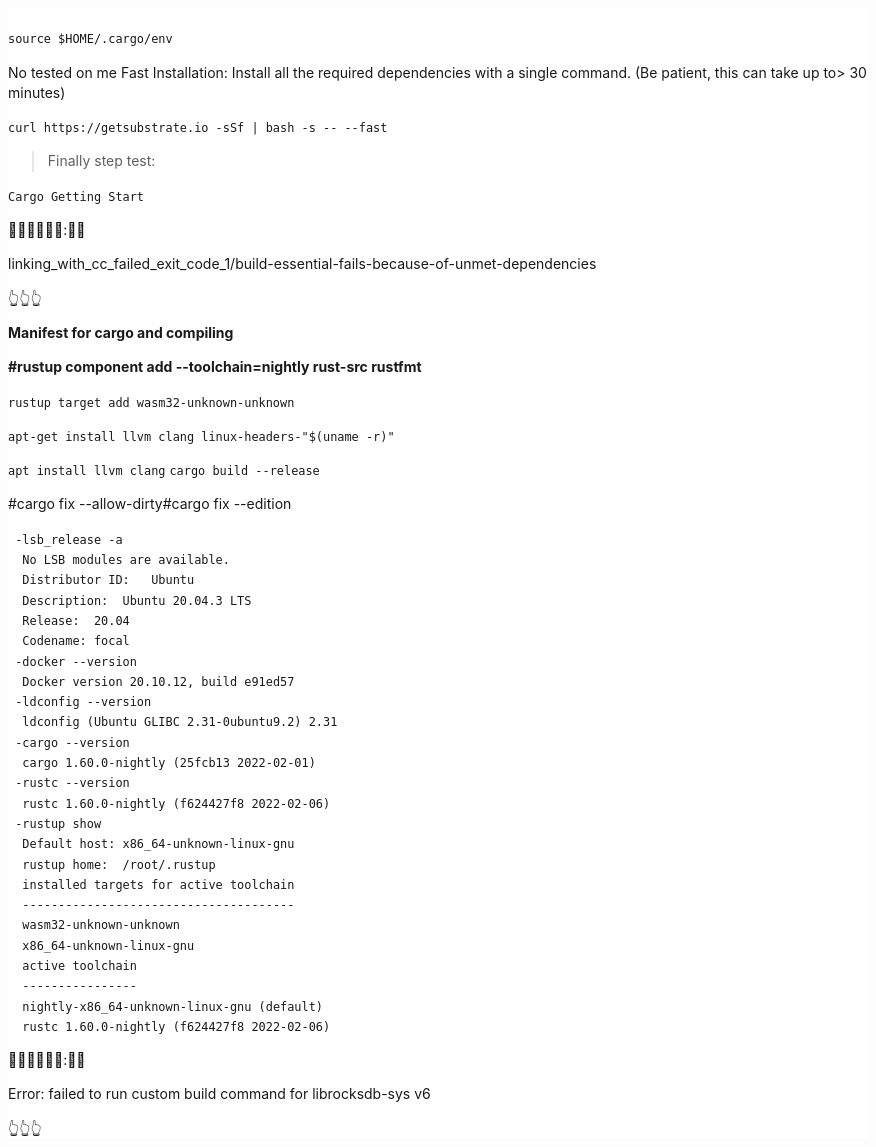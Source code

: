 ```

source $HOME/.cargo/env
```

No tested on me Fast Installation: Install all the required dependencies with a single command. (Be patient, this can take up to> 30 minutes)

``` curl https://getsubstrate.io -sSf | bash -s -- --fast ```

> Finally step test:

```Cargo Getting Start```

🤷‍♂️🤷‍♂️🤷‍♂️:🐱‍👤

linking_with_cc_failed_exit_code_1/build-essential-fails-because-of-unmet-dependencies

👆👆👆

**Manifest for cargo and compiling**

**#rustup component add --toolchain=nightly rust-src rustfmt**

```rustup target add wasm32-unknown-unknown```

```apt-get install llvm clang linux-headers-"$(uname -r)"```

```apt install llvm clang```
```cargo build --release```

#cargo fix --allow-dirty#cargo fix --edition

```
 -lsb_release -a
  No LSB modules are available.
  Distributor ID:	Ubuntu
  Description:	Ubuntu 20.04.3 LTS
  Release:	20.04
  Codename:	focal
 -docker --version
  Docker version 20.10.12, build e91ed57
 -ldconfig --version
  ldconfig (Ubuntu GLIBC 2.31-0ubuntu9.2) 2.31
 -cargo --version
  cargo 1.60.0-nightly (25fcb13 2022-02-01)
 -rustc --version
  rustc 1.60.0-nightly (f624427f8 2022-02-06)
 -rustup show
  Default host: x86_64-unknown-linux-gnu
  rustup home:  /root/.rustup
  installed targets for active toolchain
  --------------------------------------
  wasm32-unknown-unknown
  x86_64-unknown-linux-gnu
  active toolchain
  ----------------
  nightly-x86_64-unknown-linux-gnu (default)
  rustc 1.60.0-nightly (f624427f8 2022-02-06)
```

🤷‍♂️🤷‍♂️🤷‍♂️:🐱‍👤

Error: failed to run custom build command for librocksdb-sys v6

👆👆👆
```